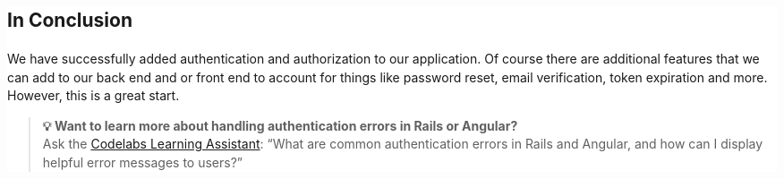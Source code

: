 ## In Conclusion

We have successfully added authentication and authorization to our application. Of course there are additional features that we can add to our back end and or front end to account for things like password reset, email verification, token expiration and more. However, this is a great start.

> **💡 Want to learn more about handling authentication errors in Rails or Angular?**  
> Ask the [Codelabs Learning Assistant](https://chatgpt.com/g/g-68484cbcb348819181c3f4137b0b7c49-codelabs-learning-assistant): “What are common authentication errors in Rails and Angular, and how can I display helpful error messages to users?”
